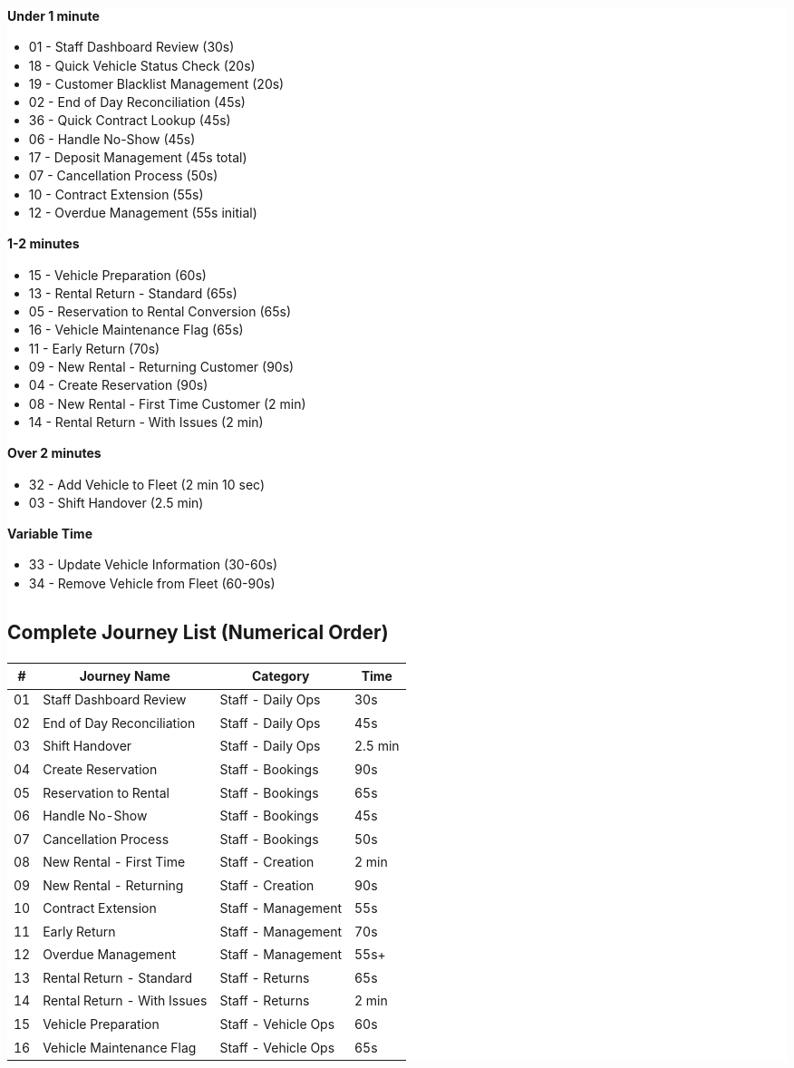 **Under 1 minute**

- 01 - Staff Dashboard Review (30s)
- 18 - Quick Vehicle Status Check (20s)
- 19 - Customer Blacklist Management (20s)
- 02 - End of Day Reconciliation (45s)
- 36 - Quick Contract Lookup (45s)
- 06 - Handle No-Show (45s)
- 17 - Deposit Management (45s total)
- 07 - Cancellation Process (50s)
- 10 - Contract Extension (55s)
- 12 - Overdue Management (55s initial)

**1-2 minutes**

- 15 - Vehicle Preparation (60s)
- 13 - Rental Return - Standard (65s)
- 05 - Reservation to Rental Conversion (65s)
- 16 - Vehicle Maintenance Flag (65s)
- 11 - Early Return (70s)
- 09 - New Rental - Returning Customer (90s)
- 04 - Create Reservation (90s)
- 08 - New Rental - First Time Customer (2 min)
- 14 - Rental Return - With Issues (2 min)

**Over 2 minutes**

- 32 - Add Vehicle to Fleet (2 min 10 sec)
- 03 - Shift Handover (2.5 min)

**Variable Time**

- 33 - Update Vehicle Information (30-60s)
- 34 - Remove Vehicle from Fleet (60-90s)

## Complete Journey List (Numerical Order)

| #   | Journey Name                | Category            | Time    |
| --- | --------------------------- | ------------------- | ------- |
| 01  | Staff Dashboard Review      | Staff - Daily Ops   | 30s     |
| 02  | End of Day Reconciliation   | Staff - Daily Ops   | 45s     |
| 03  | Shift Handover              | Staff - Daily Ops   | 2.5 min |
| 04  | Create Reservation          | Staff - Bookings    | 90s     |
| 05  | Reservation to Rental       | Staff - Bookings    | 65s     |
| 06  | Handle No-Show              | Staff - Bookings    | 45s     |
| 07  | Cancellation Process        | Staff - Bookings    | 50s     |
| 08  | New Rental - First Time     | Staff - Creation    | 2 min   |
| 09  | New Rental - Returning      | Staff - Creation    | 90s     |
| 10  | Contract Extension          | Staff - Management  | 55s     |
| 11  | Early Return                | Staff - Management  | 70s     |
| 12  | Overdue Management          | Staff - Management  | 55s+    |
| 13  | Rental Return - Standard    | Staff - Returns     | 65s     |
| 14  | Rental Return - With Issues | Staff - Returns     | 2 min   |
| 15  | Vehicle Preparation         | Staff - Vehicle Ops | 60s     |
| 16  | Vehicle Maintenance Flag    | Staff - Vehicle Ops | 65s     |
